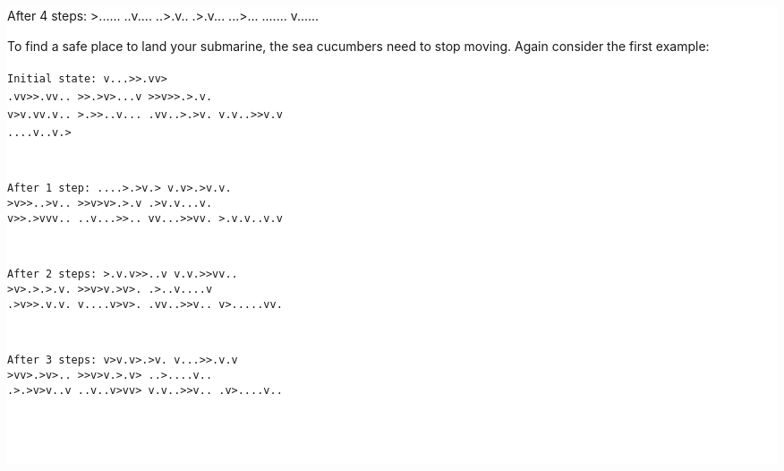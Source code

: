 After 4 steps:
&gt;......
..v....
..&gt;.v..
.&gt;.v...
...&gt;...
.......
v......
</code></pre>
    <p>To find a safe place to land your submarine, the sea cucumbers need to stop moving. Again consider the first
      example:</p>
    <pre><code>Initial state:
v...&gt;&gt;.vv&gt;
.vv&gt;&gt;.vv..
&gt;&gt;.&gt;v&gt;...v
&gt;&gt;v&gt;&gt;.&gt;.v.
v&gt;v.vv.v..
&gt;.&gt;&gt;..v...
.vv..&gt;.&gt;v.
v.v..&gt;&gt;v.v
....v..v.&gt;

After 1 step:
....&gt;.&gt;v.&gt;
v.v&gt;.&gt;v.v.
&gt;v&gt;&gt;..&gt;v..
&gt;&gt;v&gt;v&gt;.&gt;.v
.&gt;v.v...v.
v&gt;&gt;.&gt;vvv..
..v...&gt;&gt;..
vv...&gt;&gt;vv.
&gt;.v.v..v.v

After 2 steps:
&gt;.v.v&gt;&gt;..v
v.v.&gt;&gt;vv..
&gt;v&gt;.&gt;.&gt;.v.
&gt;&gt;v&gt;v.&gt;v&gt;.
.&gt;..v....v
.&gt;v&gt;&gt;.v.v.
v....v&gt;v&gt;.
.vv..&gt;&gt;v..
v&gt;.....vv.

After 3 steps:
v&gt;v.v&gt;.&gt;v.
v...&gt;&gt;.v.v
&gt;vv&gt;.&gt;v&gt;..
&gt;&gt;v&gt;v.&gt;.v&gt;
..&gt;....v..
.&gt;.&gt;v&gt;v..v
..v..v&gt;vv&gt;
v.v..&gt;&gt;v..
.v&gt;....v..
